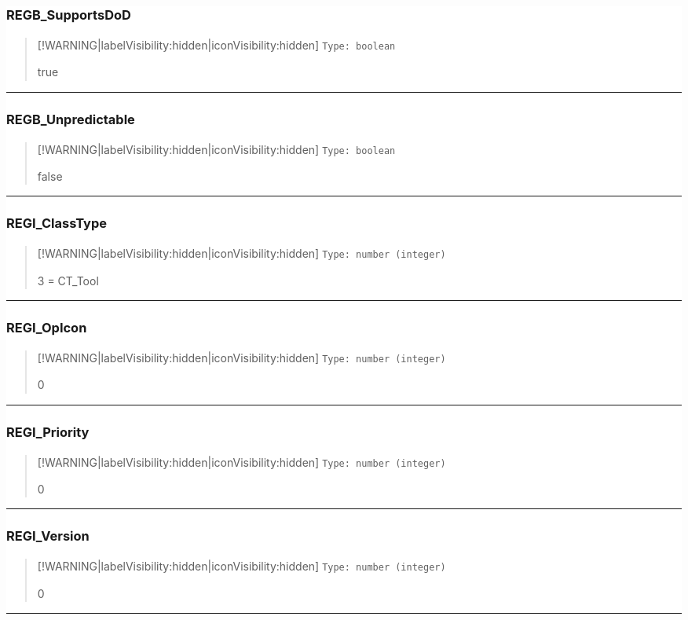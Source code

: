 ### REGB_SupportsDoD
> [!WARNING|labelVisibility:hidden|iconVisibility:hidden]
> `Type: boolean`
>
> true
>
___

### REGB_Unpredictable
> [!WARNING|labelVisibility:hidden|iconVisibility:hidden]
> `Type: boolean`
>
> false
>
___

### REGI_ClassType
> [!WARNING|labelVisibility:hidden|iconVisibility:hidden]
> `Type: number (integer)`
>
> 3 = CT_Tool
>
___

### REGI_OpIcon
> [!WARNING|labelVisibility:hidden|iconVisibility:hidden]
> `Type: number (integer)`
>
> 0
>
___

### REGI_Priority
> [!WARNING|labelVisibility:hidden|iconVisibility:hidden]
> `Type: number (integer)`
>
> 0
>
___

### REGI_Version
> [!WARNING|labelVisibility:hidden|iconVisibility:hidden]
> `Type: number (integer)`
>
> 0
>
___
